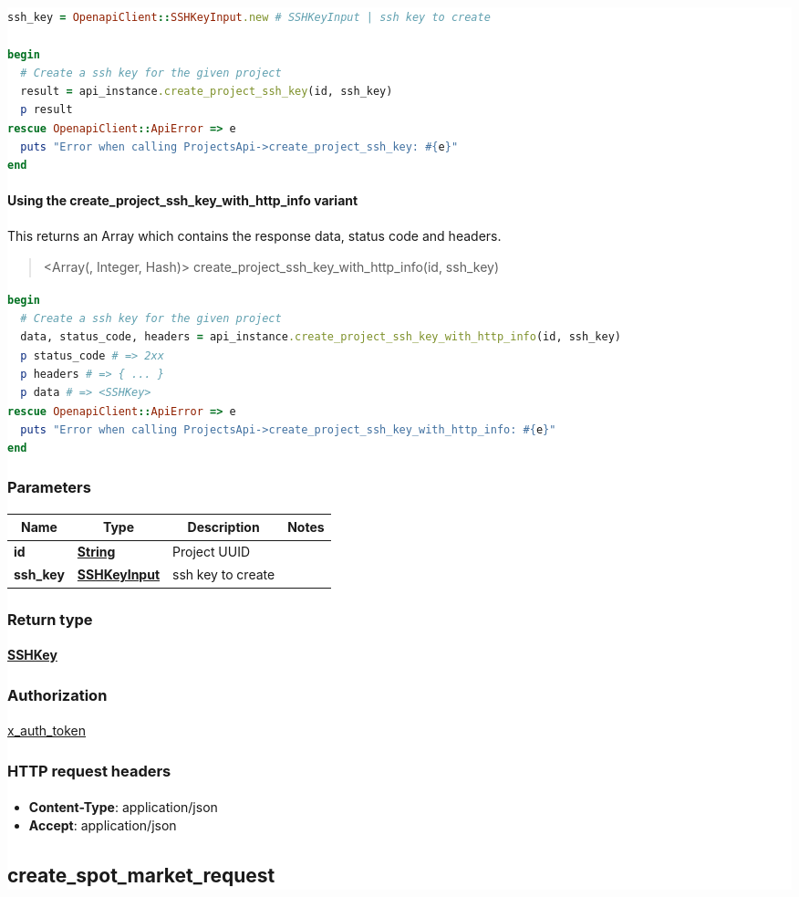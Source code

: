 ```ruby
ssh_key = OpenapiClient::SSHKeyInput.new # SSHKeyInput | ssh key to create

begin
  # Create a ssh key for the given project
  result = api_instance.create_project_ssh_key(id, ssh_key)
  p result
rescue OpenapiClient::ApiError => e
  puts "Error when calling ProjectsApi->create_project_ssh_key: #{e}"
end
```

#### Using the create_project_ssh_key_with_http_info variant

This returns an Array which contains the response data, status code and headers.

> <Array(<SSHKey>, Integer, Hash)> create_project_ssh_key_with_http_info(id, ssh_key)

```ruby
begin
  # Create a ssh key for the given project
  data, status_code, headers = api_instance.create_project_ssh_key_with_http_info(id, ssh_key)
  p status_code # => 2xx
  p headers # => { ... }
  p data # => <SSHKey>
rescue OpenapiClient::ApiError => e
  puts "Error when calling ProjectsApi->create_project_ssh_key_with_http_info: #{e}"
end
```

### Parameters

| Name | Type | Description | Notes |
| ---- | ---- | ----------- | ----- |
| **id** | [**String**](.md) | Project UUID |  |
| **ssh_key** | [**SSHKeyInput**](SSHKeyInput.md) | ssh key to create |  |

### Return type

[**SSHKey**](SSHKey.md)

### Authorization

[x_auth_token](../README.md#x_auth_token)

### HTTP request headers

- **Content-Type**: application/json
- **Accept**: application/json


## create_spot_market_request
